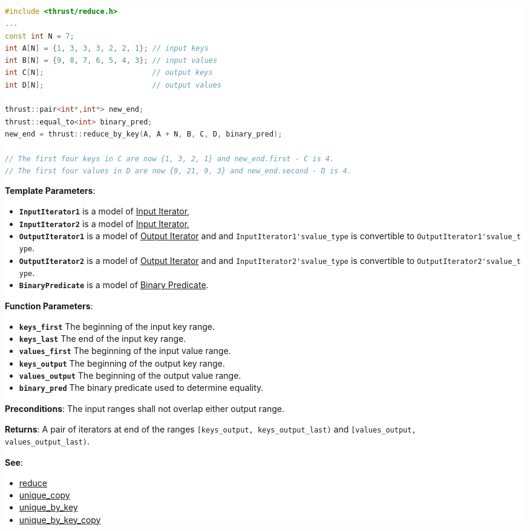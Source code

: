 

```cpp
#include <thrust/reduce.h>
...
const int N = 7;
int A[N] = {1, 3, 3, 3, 2, 2, 1}; // input keys
int B[N] = {9, 8, 7, 6, 5, 4, 3}; // input values
int C[N];                         // output keys
int D[N];                         // output values

thrust::pair<int*,int*> new_end;
thrust::equal_to<int> binary_pred;
new_end = thrust::reduce_by_key(A, A + N, B, C, D, binary_pred);

// The first four keys in C are now {1, 3, 2, 1} and new_end.first - C is 4.
// The first four values in D are now {9, 21, 9, 3} and new_end.second - D is 4.
```

**Template Parameters**:
* **`InputIterator1`** is a model of <a href="https://en.cppreference.com/w/cpp/iterator/input_iterator">Input Iterator</a>, 
* **`InputIterator2`** is a model of <a href="https://en.cppreference.com/w/cpp/iterator/input_iterator">Input Iterator</a>, 
* **`OutputIterator1`** is a model of <a href="https://en.cppreference.com/w/cpp/iterator/output_iterator">Output Iterator</a> and and <code>InputIterator1's</code><code>value&#95;type</code> is convertible to <code>OutputIterator1's</code><code>value&#95;type</code>. 
* **`OutputIterator2`** is a model of <a href="https://en.cppreference.com/w/cpp/iterator/output_iterator">Output Iterator</a> and and <code>InputIterator2's</code><code>value&#95;type</code> is convertible to <code>OutputIterator2's</code><code>value&#95;type</code>. 
* **`BinaryPredicate`** is a model of <a href="https://en.cppreference.com/w/cpp/named_req/BinaryPredicate">Binary Predicate</a>.

**Function Parameters**:
* **`keys_first`** The beginning of the input key range. 
* **`keys_last`** The end of the input key range. 
* **`values_first`** The beginning of the input value range. 
* **`keys_output`** The beginning of the output key range. 
* **`values_output`** The beginning of the output value range. 
* **`binary_pred`** The binary predicate used to determine equality. 

**Preconditions**:
The input ranges shall not overlap either output range.

**Returns**:
A pair of iterators at end of the ranges <code>[keys&#95;output, keys&#95;output&#95;last)</code> and <code>[values&#95;output, values&#95;output&#95;last)</code>.

**See**:
* <a href="/thrust/api/groups/group__reductions.html#function-reduce">reduce</a>
* <a href="/thrust/api/groups/group__stream__compaction.html#function-unique_copy">unique_copy</a>
* <a href="/thrust/api/groups/group__stream__compaction.html#function-unique_by_key">unique_by_key</a>
* <a href="/thrust/api/groups/group__stream__compaction.html#function-unique_by_key_copy">unique_by_key_copy</a>
